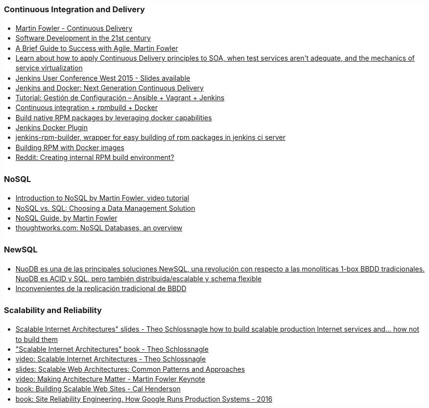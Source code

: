 ### Continuous Integration and Delivery
- [Martin Fowler - Continuous Delivery](https://www.youtube.com/watch?v=aoMfbgF2D_4)
- [Software Development in the 21st century](https://www.thoughtworks.com/talks/software-development-21st-century-xconf-europe-2014)
- [A Brief Guide to Success with Agile, Martin Fowler](http://martinfowler.com/articles/agileFluency.html)
- [Learn about how to apply Continuous Delivery principles to SOA, when test services aren't adequate, and the mechanics of service virtualization](https://dzone.com/articles/continuously-delivering-soa)
- [Jenkins User Conference West 2015 - Slides available](https://www.cloudbees.com/jenkins/juc-2015/us-west)
- [Jenkins and Docker: Next Generation Continuous Delivery](https://www.linkedin.com/pulse/jenkins-docker-next-generation-continuous-delivery-khadija-kerissi)
- [Tutorial: Gestión de Configuración – Ansible + Vagrant + Jenkins](http://www.carlessanagustin.com/2015/08/20/tutorial-gestion-de-configuracion-ansible-vagrant-jenkins/)
- [Continuous integration + rpmbuild + Docker](https://access.redhat.com/discussions/1174853)
- [Build native RPM packages by leveraging docker capabilities](https://github.com/alanfranz/docker-rpm-builder)
- [Jenkins Docker Plugin](https://wiki.jenkins-ci.org/display/JENKINS/Docker+Plugin)
- [jenkins-rpm-builder, wrapper for easy building of rpm packages in jenkins ci server](https://github.com/jhrcz/jenkins-rpm-builder)
- [Building RPM with Docker images](http://blog.chmouel.com/2014/12/31/building-rpm-with-docker-images/)
- [Reddit: Creating internal RPM build environment?](https://www.reddit.com/r/linuxadmin/comments/2ke2vs/creating_internal_rpm_build_environment/)

### NoSQL
- [Introduction to NoSQL by Martin Fowler, video tutorial](https://www.youtube.com/watch?v=qI_g07C_Q5I)
- [NoSQL vs. SQL: Choosing a Data Management Solution](http://www.javacodegeeks.com/2015/10/nosql-vs-sql.html)
- [NoSQL Guide, by Martin Fowler](http://martinfowler.com/nosql.html)
- [thoughtworks.com: NoSQL Databases, an overview](https://www.thoughtworks.com/insights/blog/nosql-databases-overview)

### NewSQL
- [NuoDB es una de las principales soluciones NewSQL, una revolución con respecto a las monolíticas 1-box BBDD tradicionales. NuoDB es ACID y SQL, pero también distribuida/escalable y schema flexible](http://www.nuodb.com/)
- [Inconvenientes de la replicación tradicional de BBDD](http://www.nuodb.com/blog/replication-is-it-easy)

### Scalability and Reliability
- [Scalable Internet Architectures" slides - Theo Schlossnagle how to build scalable production Internet services and... how not to build them](http://lethargy.org/~jesus/misc/Scalable%20Ti.pdf)
- ["Scalable Internet Architectures" book - Theo Schlossnagle](http://scalableinternetarchitectures.com/)
- [video: Scalable Internet Architectures - Theo Schlossnagle](https://www.youtube.com/watch?v=2WuT2rdLK5A)
- [slides: Scalable Web Architectures: Common Patterns and Approaches](http://es.slideshare.net/techdude/scalable-web-architectures-common-patterns-and-approaches)
- [video: Making Architecture Matter - Martin Fowler Keynote](https://www.youtube.com/watch?v=DngAZyWMGR0)
- [book: Building Scalable Web Sites - Cal Henderson](http://shop.oreilly.com/product/9780596102357.do)
- [book: Site Reliability Engineering. How Google Runs Production Systems - 2016](http://shop.oreilly.com/product/0636920041528.do)
